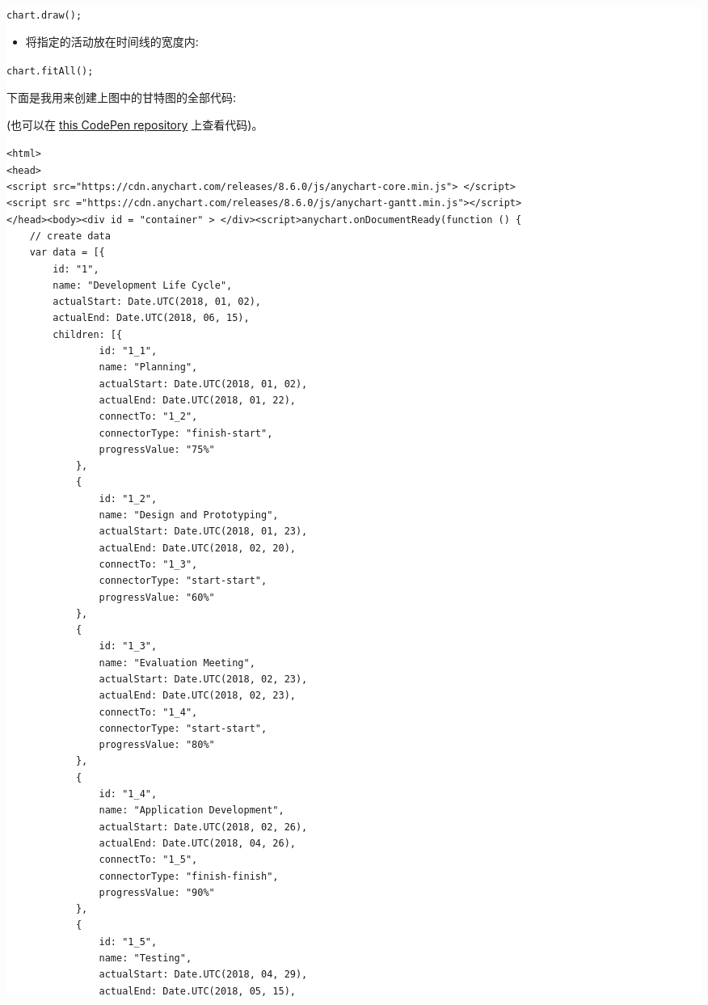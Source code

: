 ```
chart.draw();
```

*   将指定的活动放在时间线的宽度内:

```
chart.fitAll();
```

下面是我用来创建上图中的甘特图的全部代码:

(也可以在 [this CodePen repository](https://codepen.io/jasoya/pen/ZEzKoEv) 上查看代码)。

```
<html>
<head>
<script src="https://cdn.anychart.com/releases/8.6.0/js/anychart-core.min.js"> </script> 
<script src ="https://cdn.anychart.com/releases/8.6.0/js/anychart-gantt.min.js"></script>
</head><body><div id = "container" > </div><script>anychart.onDocumentReady(function () {
	// create data
	var data = [{
		id: "1",
		name: "Development Life Cycle",
		actualStart: Date.UTC(2018, 01, 02),
		actualEnd: Date.UTC(2018, 06, 15),
		children: [{
				id: "1_1",
				name: "Planning",
				actualStart: Date.UTC(2018, 01, 02),
				actualEnd: Date.UTC(2018, 01, 22),
				connectTo: "1_2",
				connectorType: "finish-start",
				progressValue: "75%"
			},
			{
				id: "1_2",
				name: "Design and Prototyping",
				actualStart: Date.UTC(2018, 01, 23),
				actualEnd: Date.UTC(2018, 02, 20),
				connectTo: "1_3",
				connectorType: "start-start",
				progressValue: "60%"
			},
			{
				id: "1_3",
				name: "Evaluation Meeting",
				actualStart: Date.UTC(2018, 02, 23),
				actualEnd: Date.UTC(2018, 02, 23),
				connectTo: "1_4",
				connectorType: "start-start",
				progressValue: "80%"
			},
			{
				id: "1_4",
				name: "Application Development",
				actualStart: Date.UTC(2018, 02, 26),
				actualEnd: Date.UTC(2018, 04, 26),
				connectTo: "1_5",
				connectorType: "finish-finish",
				progressValue: "90%"
			},
			{
				id: "1_5",
				name: "Testing",
				actualStart: Date.UTC(2018, 04, 29),
				actualEnd: Date.UTC(2018, 05, 15),
```